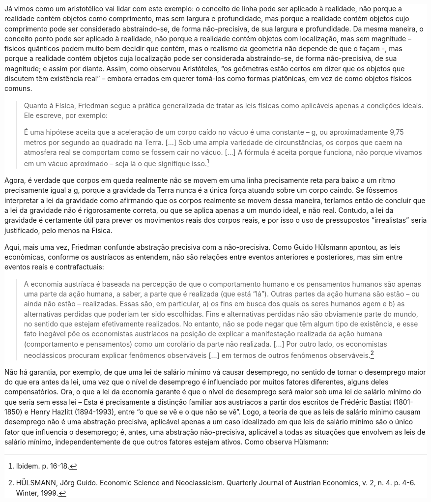 Já vimos como um aristotélico vai lidar com este exemplo: o conceito de linha pode ser aplicado à realidade, não porque a realidade contém objetos como comprimento, mas sem largura e profundidade, mas porque a realidade contém objetos cujo comprimento pode ser considerado abstraindo-se, de forma não-precisiva, de sua largura e profundidade. Da mesma maneira, o conceito ponto pode ser aplicado à realidade, não porque a realidade contém objetos com localização, mas sem magnitude – físicos quânticos podem muito bem decidir que contém, mas o realismo da geometria não depende de que o façam -, mas porque a realidade contém objetos cuja localização pode ser considerada abstraindo-se, de forma não-precisiva, de sua magnitude; e assim por diante. Assim, como observou Aristóteles, “os geômetras estão certos em dizer que os objetos que discutem têm existência real” – embora errados em querer tomá-los como formas platônicas, em vez de como objetos físicos comuns.

> Quanto à Física, Friedman segue a prática generalizada de tratar as leis físicas como aplicáveis apenas a condições ideais. Ele escreve, por exemplo:
> 
> É uma hipótese aceita que a aceleração de um corpo caído no vácuo é uma constante – g, ou aproximadamente 9,75 metros por segundo ao quadrado na Terra. \[...\] Sob uma ampla variedade de circunstâncias, os corpos que caem na atmosfera real se comportam como se fossem cair no vácuo. \[...\] A fórmula é aceita porque funciona, não porque vivamos em um vácuo aproximado – seja lá o que signifique isso.[^25]

Agora, é verdade que corpos em queda realmente não se movem em uma linha precisamente reta para baixo a um ritmo precisamente igual a g, porque a gravidade da Terra nunca é a única força atuando sobre um corpo caindo. Se fôssemos interpretar a lei da gravidade como afirmando que os corpos realmente se movem dessa maneira, teríamos então de concluir que a lei da gravidade não é rigorosamente correta, ou que se aplica apenas a um mundo ideal, e não real. Contudo, a lei da gravidade é certamente útil para prever os movimentos reais dos corpos reais, e por isso o uso de pressupostos “irrealistas” seria justificado, pelo menos na Física.

Aqui, mais uma vez, Friedman confunde abstração precisiva com a não-precisiva. Como Guido Hülsmann apontou, as leis econômicas, conforme os austríacos as entendem, não são relações entre eventos anteriores e posteriores, mas sim entre eventos reais e contrafactuais:

> A economia austríaca é baseada na percepção de que o comportamento humano e os pensamentos humanos são apenas uma parte da ação humana, a saber, a parte que é realizada (que está “lá”). Outras partes da ação humana são estão – ou ainda não estão – realizadas. Essas são, em particular, a) os fins em busca dos quais os seres humanos agem e b) as alternativas perdidas que poderiam ter sido escolhidas. Fins e alternativas perdidas não são obviamente parte do mundo, no sentido que estejam efetivamente realizados. No entanto, não se pode negar que têm algum tipo de existência, e esse fato inegável põe os economistas austríacos na posição de explicar a manifestação realizada da ação humana (comportamento e pensamentos) como um corolário da parte não realizada. \[...\] Por outro lado, os economistas neoclássicos procuram explicar fenômenos observáveis \[...\] em termos de outros fenômenos observáveis.[^26]

Não há garantia, por exemplo, de que uma lei de salário mínimo vá causar desemprego, no sentido de tornar o desemprego maior do que era antes da lei, uma vez que o nível de desemprego é influenciado por muitos fatores diferentes, alguns deles compensatórios. Ora, o que a lei da economia garante é que o nível de desemprego será maior sob uma lei de salário mínimo do que seria sem essa lei – Esta é precisamente a distinção familiar aos austríacos a partir dos escritos de Frédéric Bastiat (1801-1850) e Henry Hazlitt (1894-1993), entre “o que se vê e o que não se vê”. Logo, a teoria de que as leis de salário mínimo causam desemprego não é uma abstração precisiva, aplicável apenas a um caso idealizado em que leis de salário mínimo são o único fator que influencia o desemprego; é, antes, uma abstração não-precisiva, aplicável a todas as situações que envolvem as leis de salário mínimo, independentemente de que outros fatores estejam ativos. Como observa Hülsmann:


[^1]: FRIEDMAN, Miton. Essays in Positive Economics. Chicago: University of Chicago Press, 1953. P. 3-43.
[^2]: HAYEK, F. A. Hayek on Hayek: Na Autobiographical Dialogue. Ed. Stephen Kresge and Leif Wenar. Chicago: University of Chicago Press, 1994. p. 145.
[^3]: FRIEDMAN, Miton. Essays in Positive Economics. p. 14-15.
[^4]: LACHMANN, Ludwig M. Sir John Hicks as a Neo-Austrian. In: Capital, Expectations, and the Market Process. Ed. Walter E. Grinder. Kansas City: Sheed Andrews and McMeel, 1977. p. 261-62.
[^5]: WINCH, Peter. The Idea of a Social Science and Its Relation to Philosophy. London: Routledge, 2nd Ed. 1990. p. 115.
[^6]: Ver: LONG, Roderick. T. Wittgenstein, Austrian Economics, and the Logic of Action: Praxeological Investigations. London: Routledge, 2008. Para uma apresentação mais breve, ver LONG, Roderick T. Anti-Psychologism in Economics: Wittgenstein and Mises. Review of Austrian Economics. v. 17, n. 4, p. 345-69, 2004.
[^7]: ARISTÓTELES. De Sensu and De Memoria. 450al-7.
[^8]: Idem. Physica. 193b23-36.
[^9]: Idem. Metaphysica. 1077b29-1078a17.
[^10]: MARENBON, John. The Philosophy of Peter Abelard. Cambridge: Cambridge University Press, 1997. p. 166-67.
[^11]: TOMÁS DE AQUINO, Santo. Summae Theologiae. I. 85. 1 ad 1.
[^12]: Idem. On Being and Essence. Trad. Armand Maurer. Toronto: Pontifical Institute of Medieval Studies, 2nd Ed. 1968. p. 39n.
[^13]: Para uma discussão mais aprofundada sobre esta distinção, ver: LONG, Roderick T. The Benefits and Hazards of Dialectical Libertarianism. Journal of Ayn Rand Studies, v. 2, n. 2, p. 406-17, Spring 2001; LONG, Roderick T. Keeping Context in Context: The Limits of Dialectics. Journal of Ayn Rand Studies. v. 3, n. 2, p. 404-15, Spring 2002.
[^14]: BRENTANO, Franz. The Psychology of Aristotle: In Particular His Doctrine of the Active Intellect. Trad. Rolf George. Berkeley: University of California Press, 1977. p. 86-88.
[^15]: Idem. The Theory of Categories. Trad. Roderick M. Chisholm and Norbert Guterman. Hague: Martinus Nijhoff, 1981. p. 25-26, 39.
[^16]: RAND, Ayn. Introduction to Objectivist Epistemology: Expanded Second Edition. Eds. Harry Binswanger and Leonard Peikoff. New York: Penguin, 1990. p. 11-12.
[^17]: Ibidem. p. 67-68.
[^18]: Ibidem. p. 43.
[^19]: Ibidem. p. 18.
[^20]: REISMAN, George. Platonic Competition – Part I. Objectivist. v. 3, n. 8. August, 1968. Idem. Platonic Competition – Part II. Objectivist. v. 3, n. 9. September, 1968.
[^21]: FRIEDMAN, Milton. Essays in Positive Economics. p. 32.
[^22]: Ver, por exemplo: O’DRISCOLL Jt., Gerald P. RIZZO, Mario J.. The Economics of Time and Ignorance. Oxford: Blackwell, 1996. p. 21; GARRISON, Roger W. Time and Money: The Macroeconomics of Capital Structure. London: Routledge, 2001, cap. 1; CALDWELL, Bruce J. Hayek’s Challenge: An Intellectual Biography of F. A. Hayek. Chicago. University of Chicago Press, 2004. p. 333.
[^23]: COMTE, Charles. Traité de Législation, ou Exposition des Lois Générales Suivant Lesquelles les Peuples Prospèrent, Dépérissent ou Restent Stationnaires, Paris. Sautelet, 1826. V. 1. p. 79-83.
[^24]: FRIEDMAN, Milton. Essays in Positive Economics. p. 25.
[^25]: Ibidem. p. 16-18.
[^26]: HÜLSMANN, Jörg Guido. Economic Science and Neoclassicism. Quarterly Journal of Austrian Economics, v. 2, n. 4. p. 4-6. Winter, 1999.
[^27]: Idem. Facts and Counterfactuals in Economic Law. Journal of Libertarian Studies, v.1, n.74, p.74. Winter, 2003.
[^28]: Aqui deve-se levar em conta uma exceção: a situação de que ser puxado para baixo cause que o objeto encontre uma força oposta que de outra maneira não teria encontrado – por exemplo, colidindo com um obstáculo e desviando-se para a direção oposta. Uma exceção semelhante aplica-se ao caso econômico: se “um aumento da oferta de tomate (acidentalmente) provoca um aumento da demanda por esses tomates”, então “não se dá necessariamente a situação de que o preço do tomate seja menor do que poderia ser” (HÜLSMANN. Facts and Counterfactuals in Economic Law, p.77, p.24 n.4) No entanto, mesmo se isso significasse que as cláusulas coeteris paribus não podem ser eliminadas por completo, o seu alcance certamente ficaria mais limitado. Como para o caso da gravidade, a exceção acima incidentalmente fornece uma resposta a uma objeção levantada por um crítico anônimo: se um objeto (por exemplo, um livro) está apoiado sobre uma mesa, ainda podemos dizer que o objeto está um metro e meio abaixo do que estaria sem a influência da gravidade? Sim, no seguinte sentido: a força para baixo que o livro exerce sobre a mesa é exatamente compensada pela força para cima que a mesa exerce sobre o livro. Se o livro encontrasse aquela mesma força para cima sem a força para baixo, então, depois do intervalo apropriado, ele estaria um metro e meio mais acima do que está agora. No entanto, no caso em tela, o livro não teria encontrado a força para cima, não fosse a força para baixo; consequentemente, aplica-se a exceção mencionada anteriormente.
[^29]: ROTHBARD, Murray N. In Defense of “Extreme Apriorism”. In: The Logico of Action I: Method, Money and the Austrian School. Cheltenham: Edward Elgar 1997. p. 102.
[^30]: Para a defesa do argumento de que falsos pressupostos são desnecessários mesmo na Física Quântica, ver MILLER, Richard W. Fact nad Method: Explanation, Confirmation and Reality in the Natural and Social Sciences. Princeton: Princeton University Press, 1997. Cap. 11.
[^31]: CARTWRIGHT, Nancy. How the Laws of Physics Lie. Oxford: Oxford University Press. 1983.
[^32]: MISES, Ludwig von. Theory and History: A Interpretation of Social and Economic Evolution. Auburn: Ludwig von Mises Institute, 1985. p. 206.
[^33]: MISES, Ludwig von. Epistemological Problems of Economics. Trad. George Reisman. Auburn: Ludwig von Mises Institute, 3nd Ed. 2002. p. 172.
[^34]: BASTIAT, Frédéric. Economic Harmonies. Trad. W. Hayden Boyers. Irvington-on-Hudson: Foundation for Economics Foundation, 1964. p. 25-26.
[^35]: Ver: ROTHBARD, Murray N. The Logic of Action I. p. 101: “Se é preciso escolher entre dois tipos de empirismo, parece loucura depositar confiança nos procedimentos para testar apenas conclusões, de fato. Muito melhor é certificar-se de que as premissas também estão corretas”.
[^36]: MENGER, Carl. Investigations into the Method of the Social Sciences. Trad. Francis J. Nock. Grove City: Libertarian Press, 1996. p. 41-42.
[^37]: Ibidem, p. 29.
[^38]: Ibidem, p. 60-61.
[^39]: MISES, Ludwig von. Notes and Recollections. Trad. Hans Sennholz. South Holland: Libertarian Press. 1978. p. 75.
[^40]: Idem. Human Action: A Treatise on Economics. Chicago: Contemporary Books, 3nd ver. ed. 1966. p. 651.
[^41]: Idem. The Historical Setting of the Austrian School of Economics. Auburn: Ludwig von Mises Institute. 1984. p. 27-28.
[^42]: Idem. Notes and Recollections. p. 59.
[^43]: Ibidem. p. 122.
[^44]: Idem. Epistemological Problems of Economics. p. 84, 98.
[^45]: Em defesa de Max Weber, Alfred Schütz, aluno de Ludwig von Mises, responde que, uma vez que as categorias praxeológicas são elas mesmas tipos ideais, a objeção de Mises não significa mais do que uma advertência “contra a intrusão, na economia, de tipos ideais de especificidade muito grande e muito pouco anonimato” (SCHÜTZ, Alfred. The Phenomenology of the Social World. Trad. George Walsh e Frederick Lehnert. Evanston: Northwestern University Press, 1967. p. 246) A objeção de Mises, porém, não é apenas que os tipos ideais são insuficientemente abstratos (embora ele faça essa objeção em: MISES, Ludwig von. Money, Method, and Market Process: Essays. Ed. Richard M. Ebeling. Auburn: Ludwig von Mises Institute, 1990. p. 12-14), mas que eles são abstratos da maneira errada.
[^46]: Ver: SMITH, Barry. Austrian Philosophy: The Legacy of Franz Brentano. La Salle: Open Court, 1994. Também disponível online em: http://ontology.buffalo.edu/smith/book/ austrian_philosophy: GORDON, David. The Philosophical Origins of Austrian Economics. Auburn: Ludwig von Mises Institute, 1996. Também disponível online em http://mises.org/philorig.asp.
[^47]: ROTHBARD. The Logic of Action I. p. 102.
[^48]: BASTIAT. Economic Harmonies. p. 64.
[^49]: Ibidem. p. 95-96.
[^50]: WIESER, Friedrich von. Natural Value. Trad. Christian A. Malloch. London: Macmillan. 1893, p. 243.
[^51]: WITTGENSTEIN, Ludwig. The Blue and Brown Books: Preliminary Studies for the Philosophical Investigations. New York: Harper and Row, 2nd Ed. 1980. p. 17.
[^52]: MISES. Epistemological Problems of Economics. p. 117.
[^53]: ROTHBARD. The Logico of Action I. p. 102.
[^54]: Para os textos clássicos explicando essa distinção, ver: FREGE, Gottlob. The Frege Reader. Ed. Michael Beaney. Oxford: Blackwell, 1977.
[^55]: EBENSTEIN, Alan. Friedrich Hayek: A Biography. New York: Palgrave, 2001. p. 273.
[^56]: Poder-se-ia objetar que o tipo de apriorismo que Friedman está criticando refere-se ao juízo sintético a priori, enquanto a lógica, ao invés, lida com o analítico a priori. Para uma crítica de orientação austríaca da distinção entre formas analíticas e sintéticas de apriorismo, ver: LONG, Roderick T. Anti-Psychologism in Economics: Wittgenstein and Mises. Review of Austrian Economics, v. 17, n.4, 2004. p. 345-69.
[^57]: GORDON, David. The Philosophical Origins and Austrian Economics. p. 29.
[^58]: MISES. Theory and History. p. 165.
[^59]: Idem. Epistemological Problems of Economics. p. 30.
[^60]: Ver: FREGE, Gottlob. Review of Dr. E. Husserl’s Philosophy of Arithmetic. Trad. E. W. Kluge. Mind, v. 81, n. 323, p. 324-25, July 1972.
[^61]: MISES. Theory and History. p. 53.